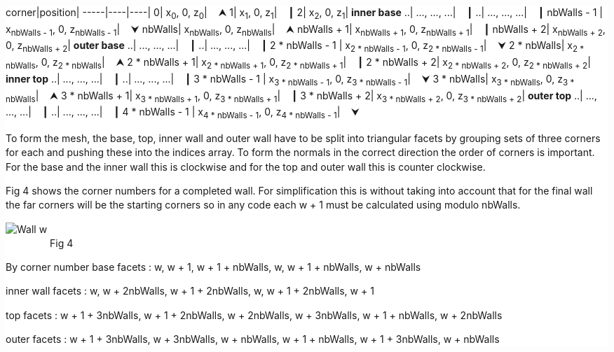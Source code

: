 corner|position|
-----|----|----|
0| x<sub>0</sub>, 0, z<sub>0</sub>|&nbsp;&nbsp;&nbsp;&nbsp;&#x2B9D; 
1| x<sub>1</sub>, 0, z<sub>1</sub>|&nbsp;&nbsp;&nbsp;&nbsp;&#x2503;
2| x<sub>2</sub>, 0, z<sub>1</sub>| **inner base**
..| ..., ..., ...|&nbsp;&nbsp;&nbsp;&nbsp;&#x2503;
..| ..., ..., ...|&nbsp;&nbsp;&nbsp;&nbsp;&#x2503;
nbWalls - 1 | x<sub>nbWalls - 1</sub>, 0, z<sub>nbWalls - 1</sub>|&nbsp;&nbsp;&nbsp;&nbsp;&#x2B9F; 
nbWalls| x<sub>nbWalls</sub>, 0, z<sub>nbWalls</sub>|&nbsp;&nbsp;&nbsp;&nbsp;&#x2B9D;
nbWalls + 1| x<sub>nbWalls + 1</sub>, 0, z<sub>nbWalls + 1</sub>|&nbsp;&nbsp;&nbsp;&nbsp;&#x2503;
nbWalls + 2| x<sub>nbWalls + 2</sub>, 0, z<sub>nbWalls + 2</sub>| **outer base** 
..| ..., ..., ...|&nbsp;&nbsp;&nbsp;&nbsp;&#x2503;
..| ..., ..., ...|&nbsp;&nbsp;&nbsp;&nbsp;&#x2503;
2 * nbWalls - 1 | x<sub>2 * nbWalls - 1</sub>, 0, z<sub>2 * nbWalls - 1</sub>|&nbsp;&nbsp;&nbsp;&nbsp;&#x2B9F;
2 * nbWalls| x<sub>2 * nbWalls</sub>, 0, z<sub>2 * nbWalls</sub>|&nbsp;&nbsp;&nbsp;&nbsp;&#x2B9D; 
2 * nbWalls + 1| x<sub>2 * nbWalls + 1</sub>, 0, z<sub>2 * nbWalls + 1</sub>|&nbsp;&nbsp;&nbsp;&nbsp;&#x2503;
2 * nbWalls + 2| x<sub>2 * nbWalls + 2</sub>, 0, z<sub>2 * nbWalls + 2</sub>| **inner top**
..| ..., ..., ...|&nbsp;&nbsp;&nbsp;&nbsp;&#x2503;
..| ..., ..., ...|&nbsp;&nbsp;&nbsp;&nbsp;&#x2503;
3 * nbWalls - 1 | x<sub>3 * nbWalls - 1</sub>, 0, z<sub>3 * nbWalls - 1</sub>|&nbsp;&nbsp;&nbsp;&nbsp;&#x2B9F; 
3 * nbWalls| x<sub>3 * nbWalls</sub>, 0, z<sub>3 * nbWalls</sub>|&nbsp;&nbsp;&nbsp;&nbsp;&#x2B9D;
3 * nbWalls + 1| x<sub>3 * nbWalls + 1</sub>, 0, z<sub>3 * nbWalls + 1</sub>|&nbsp;&nbsp;&nbsp;&nbsp;&#x2503;
3 * nbWalls + 2| x<sub>3 * nbWalls + 2</sub>, 0, z<sub>3 * nbWalls + 2</sub>| **outer top** 
..| ..., ..., ...|&nbsp;&nbsp;&nbsp;&nbsp;&#x2503;
..| ..., ..., ...|&nbsp;&nbsp;&nbsp;&nbsp;&#x2503;
4 * nbWalls - 1 | x<sub>4 * nbWalls - 1</sub>, 0, z<sub>4 * nbWalls - 1</sub>|&nbsp;&nbsp;&nbsp;&nbsp;&#x2B9F;

To form the mesh, the base, top, inner wall and outer wall have to be split into triangular facets by grouping sets of three corners for each and pushing these into the indices array. To form the normals in the correct direction the order of corners is important. For the base and the inner wall this is clockwise and for the top and outer wall this is counter clockwise.

Fig 4 shows the corner numbers for a completed wall. For simplification this is without taking into account that for the final wall the far corners will be the starting corners so in any code each w + 1 must be calculated using modulo nbWalls.

![Wall w](/img/samples/house4.jpg)  
&nbsp;&nbsp;&nbsp;&nbsp;&nbsp;&nbsp;&nbsp;&nbsp;&nbsp;&nbsp;&nbsp;&nbsp;&nbsp;&nbsp;&nbsp;&nbsp;Fig 4

By corner number 
base facets : w, w + 1, w + 1 + nbWalls, w, w + 1 + nbWalls, w + nbWalls

inner wall facets : w, w + 2nbWalls, w + 1 + 2nbWalls, w, w + 1 + 2nbWalls, w + 1

top facets : w + 1 + 3nbWalls, w + 1 + 2nbWalls, w + 2nbWalls, w + 3nbWalls, w + 1 + nbWalls, w + 2nbWalls

outer facets : w + 1 + 3nbWalls, w + 3nbWalls, w + nbWalls, w + 1 + nbWalls, w + 1 + 3nbWalls, w + nbWalls
